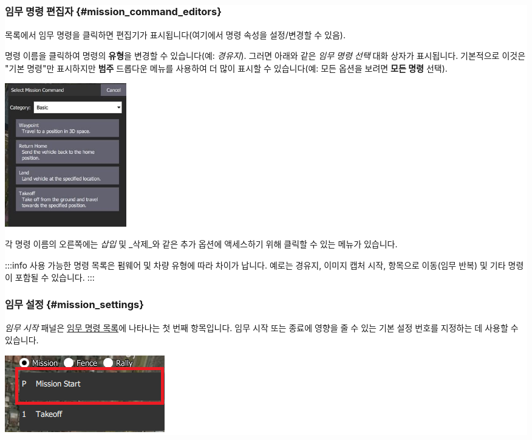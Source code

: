 ### 임무 명령 편집자 {#mission_command_editors}

목록에서 임무 명령을 클릭하면 편집기가 표시됩니다(여기에서 명령 속성을 설정/변경할 수 있음).

명령 이름을 클릭하여 명령의 **유형**을 변경할 수 있습니다(예: _경유지_).
그러면 아래와 같은 _임무 명령 선택_ 대화 상자가 표시됩니다.
기본적으로 이것은 "기본 명령"만 표시하지만 **범주** 드롭다운 메뉴를 사용하여 더 많이 표시할 수 있습니다(예: 모든 옵션을 보려면 **모든 명령** 선택).

<img src="../../../assets/plan/mission/mission_commands.jpg" style="width: 200px;"/>

각 명령 이름의 오른쪽에는 _삽입_ 및 _삭제_와 같은 추가 옵션에 액세스하기 위해 클릭할 수 있는 메뉴가 있습니다.

:::info
사용 가능한 명령 목록은 펌웨어 및 차량 유형에 따라 차이가 납니다.
예로는 경유지, 이미지 캡처 시작, 항목으로 이동(임무 반복) 및 기타 명령이 포함될 수 있습니다.
:::

### 임무 설정 {#mission_settings}

_임무 시작_ 패널은 [임무 명령 목록](#mission_command_list)에 나타나는 첫 번째 항목입니다.
임무 시작 또는 종료에 영향을 줄 수 있는 기본 설정 번호를 지정하는 데 사용할 수 있습니다.

![임무 명령 목록 - 임무 설정 표시](../../../assets/plan/mission_start.png)
